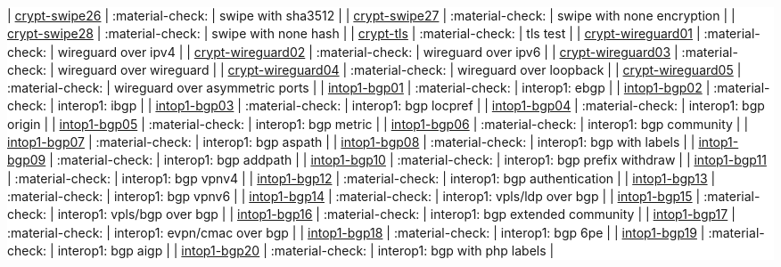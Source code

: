 | [crypt-swipe26](md/crypt-swipe26.md) | :material-check: | swipe with sha3512 |
| [crypt-swipe27](md/crypt-swipe27.md) | :material-check: | swipe with none encryption |
| [crypt-swipe28](md/crypt-swipe28.md) | :material-check: | swipe with none hash |
| [crypt-tls](md/crypt-tls.md) | :material-check: | tls test |
| [crypt-wireguard01](md/crypt-wireguard01.md) | :material-check: | wireguard over ipv4 |
| [crypt-wireguard02](md/crypt-wireguard02.md) | :material-check: | wireguard over ipv6 |
| [crypt-wireguard03](md/crypt-wireguard03.md) | :material-check: | wireguard over wireguard |
| [crypt-wireguard04](md/crypt-wireguard04.md) | :material-check: | wireguard over loopback |
| [crypt-wireguard05](md/crypt-wireguard05.md) | :material-check: | wireguard over asymmetric ports |
| [intop1-bgp01](md/intop1-bgp01.md) | :material-check: | interop1: ebgp |
| [intop1-bgp02](md/intop1-bgp02.md) | :material-check: | interop1: ibgp |
| [intop1-bgp03](md/intop1-bgp03.md) | :material-check: | interop1: bgp locpref |
| [intop1-bgp04](md/intop1-bgp04.md) | :material-check: | interop1: bgp origin |
| [intop1-bgp05](md/intop1-bgp05.md) | :material-check: | interop1: bgp metric |
| [intop1-bgp06](md/intop1-bgp06.md) | :material-check: | interop1: bgp community |
| [intop1-bgp07](md/intop1-bgp07.md) | :material-check: | interop1: bgp aspath |
| [intop1-bgp08](md/intop1-bgp08.md) | :material-check: | interop1: bgp with labels |
| [intop1-bgp09](md/intop1-bgp09.md) | :material-check: | interop1: bgp addpath |
| [intop1-bgp10](md/intop1-bgp10.md) | :material-check: | interop1: bgp prefix withdraw |
| [intop1-bgp11](md/intop1-bgp11.md) | :material-check: | interop1: bgp vpnv4 |
| [intop1-bgp12](md/intop1-bgp12.md) | :material-check: | interop1: bgp authentication |
| [intop1-bgp13](md/intop1-bgp13.md) | :material-check: | interop1: bgp vpnv6 |
| [intop1-bgp14](md/intop1-bgp14.md) | :material-check: | interop1: vpls/ldp over bgp |
| [intop1-bgp15](md/intop1-bgp15.md) | :material-check: | interop1: vpls/bgp over bgp |
| [intop1-bgp16](md/intop1-bgp16.md) | :material-check: | interop1: bgp extended community |
| [intop1-bgp17](md/intop1-bgp17.md) | :material-check: | interop1: evpn/cmac over bgp |
| [intop1-bgp18](md/intop1-bgp18.md) | :material-check: | interop1: bgp 6pe |
| [intop1-bgp19](md/intop1-bgp19.md) | :material-check: | interop1: bgp aigp |
| [intop1-bgp20](md/intop1-bgp20.md) | :material-check: | interop1: bgp with php labels |
